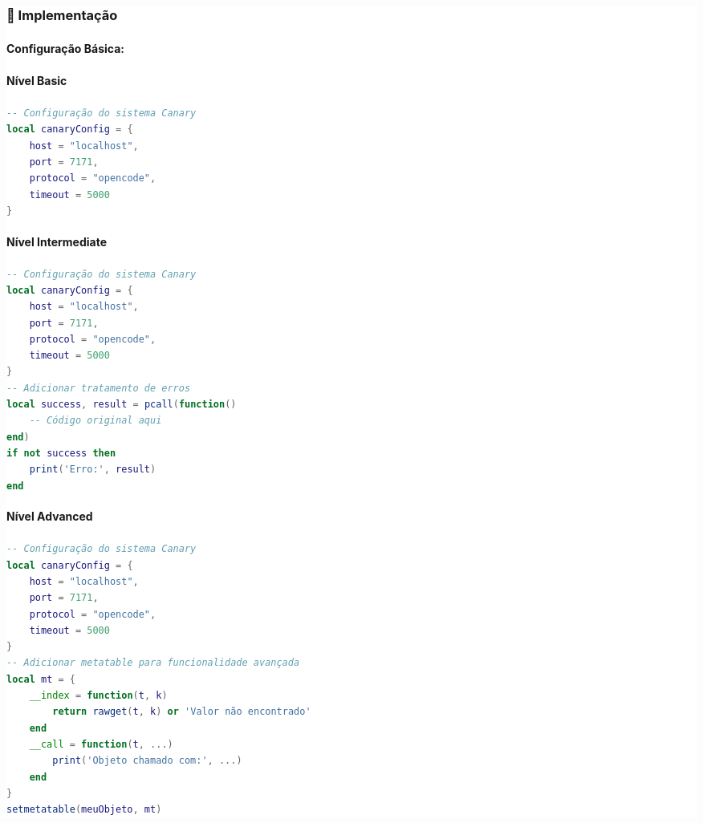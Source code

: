 
### **🔧 Implementação**

#### **Configuração Básica:**
#### Nível Basic
```lua
-- Configuração do sistema Canary
local canaryConfig = {
    host = "localhost",
    port = 7171,
    protocol = "opencode",
    timeout = 5000
}
```

#### Nível Intermediate
```lua
-- Configuração do sistema Canary
local canaryConfig = {
    host = "localhost",
    port = 7171,
    protocol = "opencode",
    timeout = 5000
}
-- Adicionar tratamento de erros
local success, result = pcall(function()
    -- Código original aqui
end)
if not success then
    print('Erro:', result)
end
```

#### Nível Advanced
```lua
-- Configuração do sistema Canary
local canaryConfig = {
    host = "localhost",
    port = 7171,
    protocol = "opencode",
    timeout = 5000
}
-- Adicionar metatable para funcionalidade avançada
local mt = {
    __index = function(t, k)
        return rawget(t, k) or 'Valor não encontrado'
    end
    __call = function(t, ...)
        print('Objeto chamado com:', ...)
    end
}
setmetatable(meuObjeto, mt)
```
